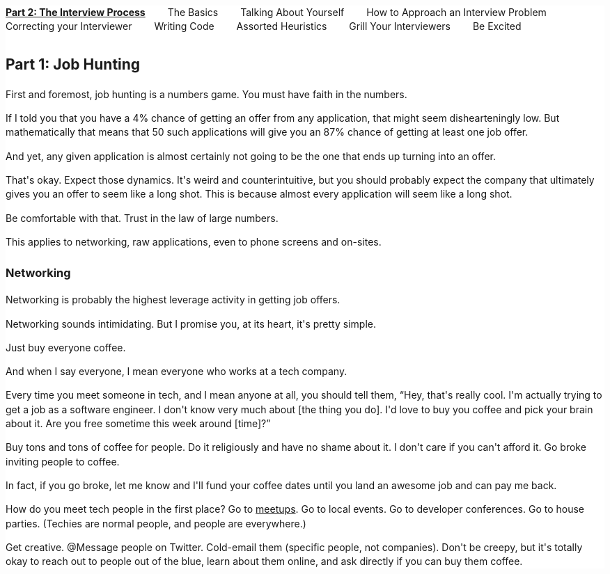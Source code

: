 **[Part 2: The Interview Process](#part2)**
   The Basics
   Talking About Yourself
   How to Approach an Interview Problem
   Correcting your Interviewer
   Writing Code
   Assorted Heuristics
   Grill Your Interviewers
   Be Excited


<h2 id="part1">Part 1: Job Hunting</h2>

First and foremost, job hunting is a numbers game. You must have faith in the numbers.

If I told you that you have a 4% chance of getting an offer from any application, that might seem dishearteningly low. But mathematically that means that 50 such applications will give you an 87% chance of getting at least one job offer.

And yet, any given application is almost certainly not going to be the one that ends up turning into an offer.

That's okay. Expect those dynamics. It's weird and counterintuitive, but you should probably expect the company that ultimately gives you an offer to seem like a long shot. This is because almost every application will seem like a long shot.

Be comfortable with that. Trust in the law of large numbers.

This applies to networking, raw applications, even to phone screens and on-sites.

### Networking

Networking is probably the highest leverage activity in getting job offers.

Networking sounds intimidating. But I promise you, at its heart, it's pretty simple.

Just buy everyone coffee.

And when I say everyone, I mean everyone who works at a tech company.

Every time you meet someone in tech, and I mean anyone at all, you should tell them, &ldquo;Hey, that's really cool. I'm actually trying to get a job as a software engineer. I don't know very much about [the thing you do]. I'd love to buy you coffee and pick your brain about it. Are you free sometime this week around [time]?&rdquo;

Buy tons and tons of coffee for people. Do it religiously and have no shame about it. I don't care if you can't afford it. Go broke inviting people to coffee.

In fact, if you go broke, let me know and I'll fund your coffee dates until you land an awesome job and can pay me back.

How do you meet tech people in the first place? Go to [meetups](https://meetup.com). Go to local events. Go to developer conferences. Go to house parties. (Techies are normal people, and people are everywhere.)

Get creative. @Message people on Twitter. Cold-email them (specific people, not companies). Don't be creepy, but it's totally okay to reach out to people out of the blue, learn about them online, and ask directly if you can buy them coffee.
